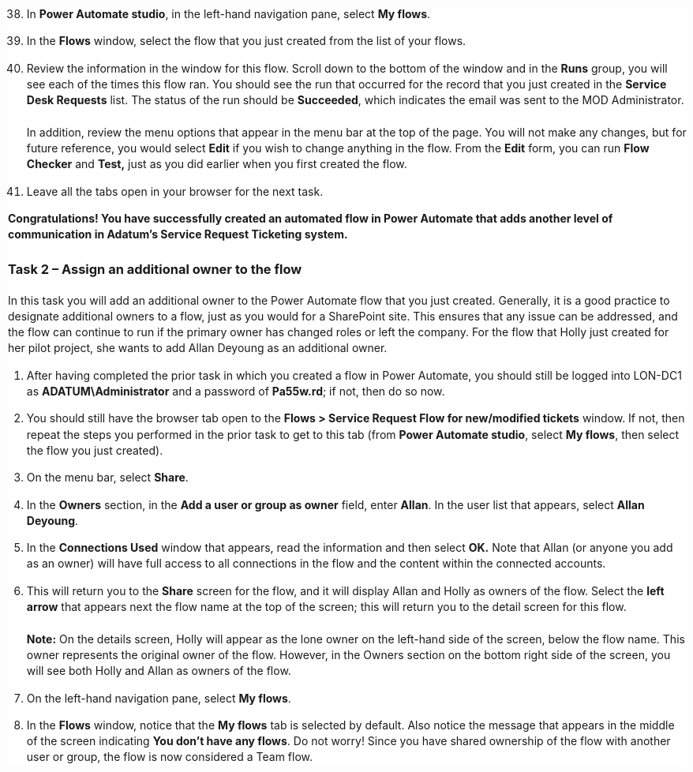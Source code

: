 38. In **Power Automate studio**, in the left-hand navigation pane, select **My flows**. 

39. In the **Flows** window, select the flow that you just created from the list of your flows. 

40. Review the information in the window for this flow. Scroll down to the bottom of the window and in the **Runs** group, you will see each of the times this flow ran. You should see the run that occurred for the record that you just created in the **Service Desk Requests** list. The status of the run should be **Succeeded**, which indicates the email was sent to the MOD Administrator. 
‎  
‎In addition, review the menu options that appear in the menu bar at the top of the page. You will not make any changes, but for future reference, you would select **Edit** if you wish to change anything in the flow. From the **Edit** form, you can run **Flow Checker** and **Test,** just as you did earlier when you first created the flow. 

41. Leave all the tabs open in your browser for the next task.

**Congratulations! You have successfully created an automated flow in Power Automate that adds another level of communication in Adatum’s Service Request Ticketing system.**


### Task 2 – Assign an additional owner to the flow

In this task you will add an additional owner to the Power Automate flow that you just created. Generally, it is a good practice to designate additional owners to a flow, just as you would for a SharePoint site. This ensures that any issue can be addressed, and the flow can continue to run if the primary owner has changed roles or left the company. For the flow that Holly just created for her pilot project, she wants to add Allan Deyoung as an additional owner.

1. After having completed the prior task in which you created a flow in Power Automate, you should still be logged into LON-DC1 as **ADATUM\Administrator** and a password of **Pa55w.rd**; if not, then do so now.

2. You should still have the browser tab open to the **Flows &gt; Service Request Flow for new/modified tickets** window. If not, then repeat the steps you performed in the prior task to get to this tab (from **Power Automate studio**, select **My flows**, then select the flow you just created).

3. On the menu bar, select **Share**.

4. In the **Owners** section, in the **Add a user or group as owner** field, enter **Allan**. In the user list that appears, select **Allan Deyoung**. 

5. In the **Connections Used** window that appears, read the information and then select **OK.** Note that Allan (or anyone you add as an owner) will have full access to all connections in the flow and the content within the connected accounts. 

6. This will return you to the **Share** screen for the flow, and it will display Allan and Holly as owners of the flow. Select the **left arrow** that appears next the flow name at the top of the screen; this will return you to the detail screen for this flow.   
‎  
‎**Note:** On the details screen, Holly will appear as the lone owner on the left-hand side of the screen, below the flow name. This owner represents the original owner of the flow. However, in the Owners section on the bottom right side of the screen, you will see both Holly and Allan as owners of the flow.

7. On the left-hand navigation pane, select **My flows**. 

8. In the **Flows** window, notice that the **My flows** tab is selected by default. Also notice the message that appears in the middle of the screen indicating **You don’t have any flows**. Do not worry! Since you have shared ownership of the flow with another user or group, the flow is now considered a Team flow. 

